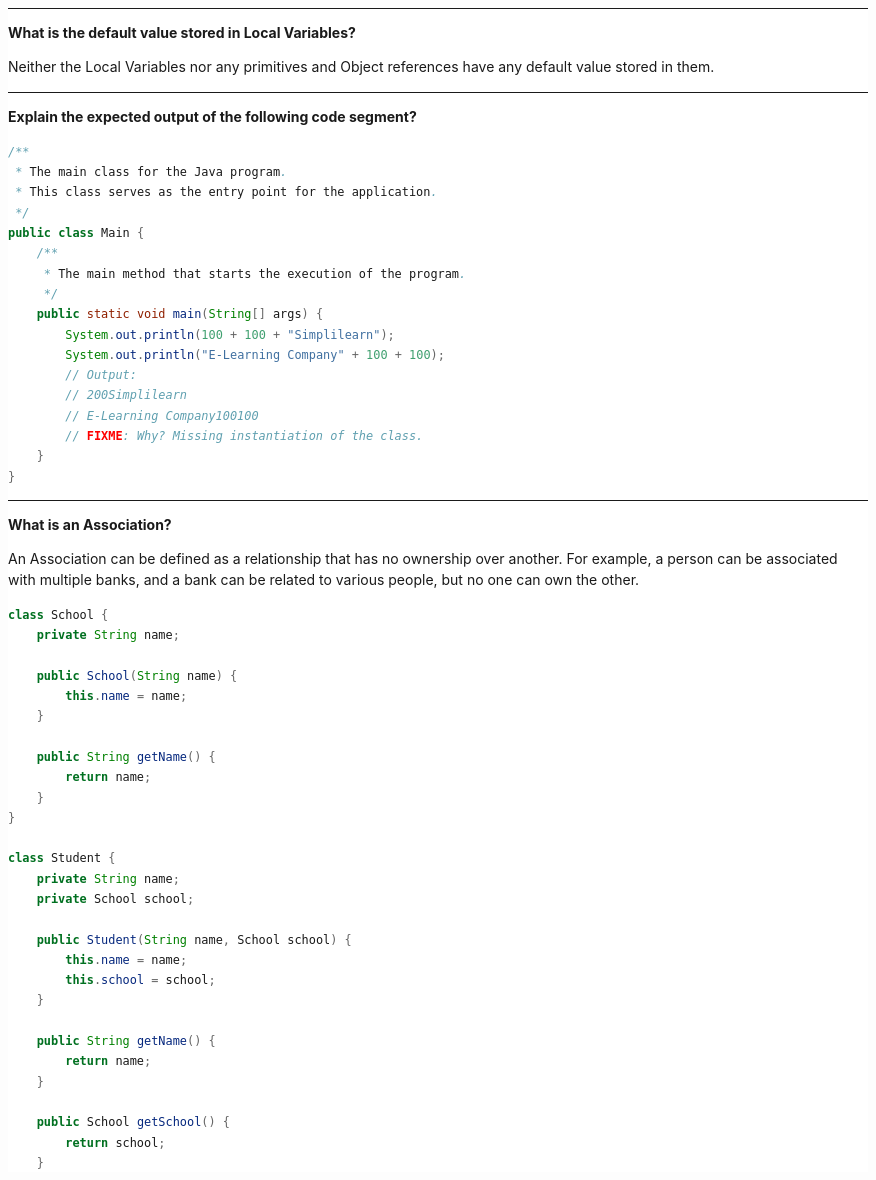 ----

**What is the default value stored in Local Variables?**

Neither the Local Variables nor any primitives and Object references have any default
value stored in them. 

----

**Explain the expected output of the following code segment?**

```java
/**
 * The main class for the Java program.
 * This class serves as the entry point for the application.
 */
public class Main {
    /**
     * The main method that starts the execution of the program.
     */
    public static void main(String[] args) {
        System.out.println(100 + 100 + "Simplilearn");
        System.out.println("E-Learning Company" + 100 + 100);
        // Output:
        // 200Simplilearn
        // E-Learning Company100100
        // FIXME: Why? Missing instantiation of the class.
    }
}
```

----

**What is an Association?**

An Association can be defined as a relationship that has no ownership over another.
For example, a person can be associated with multiple banks, and a bank can be related
to various people, but no one can own the other.

```java
class School {
    private String name;

    public School(String name) {
        this.name = name;
    }

    public String getName() {
        return name;
    }
}

class Student {
    private String name;
    private School school;

    public Student(String name, School school) {
        this.name = name;
        this.school = school;
    }

    public String getName() {
        return name;
    }

    public School getSchool() {
        return school;
    }
```